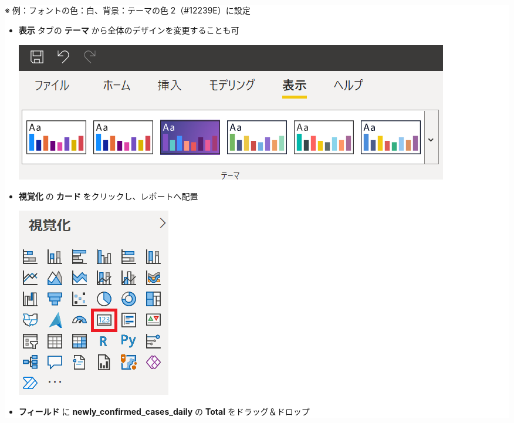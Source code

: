   ※ 例：フォントの色：白、背景：テーマの色 2（#12239E）に設定

  - **表示** タブの **テーマ** から全体のデザインを変更することも可

    <img src="images/create-new-page-06.png" />

- **視覚化** の **カード** をクリックし、レポートへ配置

  <img src="images/card-01.png" />

- **フィールド** に **newly_confirmed_cases_daily** の **Total** をドラッグ＆ドロップ
